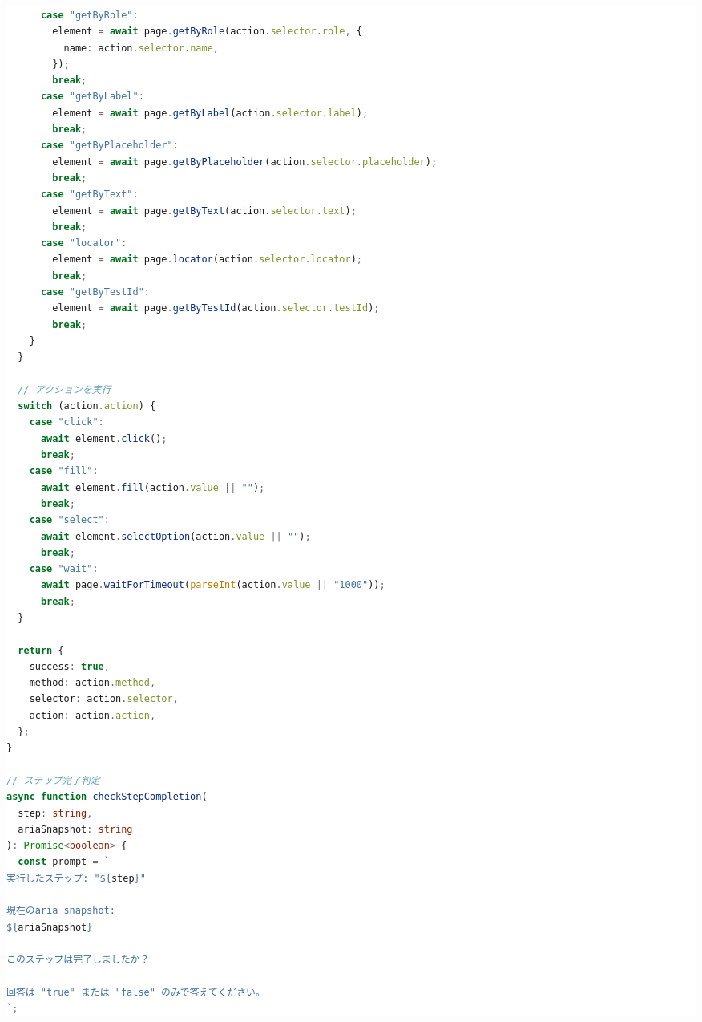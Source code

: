 ```typescript
      case "getByRole":
        element = await page.getByRole(action.selector.role, {
          name: action.selector.name,
        });
        break;
      case "getByLabel":
        element = await page.getByLabel(action.selector.label);
        break;
      case "getByPlaceholder":
        element = await page.getByPlaceholder(action.selector.placeholder);
        break;
      case "getByText":
        element = await page.getByText(action.selector.text);
        break;
      case "locator":
        element = await page.locator(action.selector.locator);
        break;
      case "getByTestId":
        element = await page.getByTestId(action.selector.testId);
        break;
    }
  }

  // アクションを実行
  switch (action.action) {
    case "click":
      await element.click();
      break;
    case "fill":
      await element.fill(action.value || "");
      break;
    case "select":
      await element.selectOption(action.value || "");
      break;
    case "wait":
      await page.waitForTimeout(parseInt(action.value || "1000"));
      break;
  }

  return {
    success: true,
    method: action.method,
    selector: action.selector,
    action: action.action,
  };
}

// ステップ完了判定
async function checkStepCompletion(
  step: string,
  ariaSnapshot: string
): Promise<boolean> {
  const prompt = `
実行したステップ: "${step}"

現在のaria snapshot:
${ariaSnapshot}

このステップは完了しましたか？

回答は "true" または "false" のみで答えてください。
`;

```